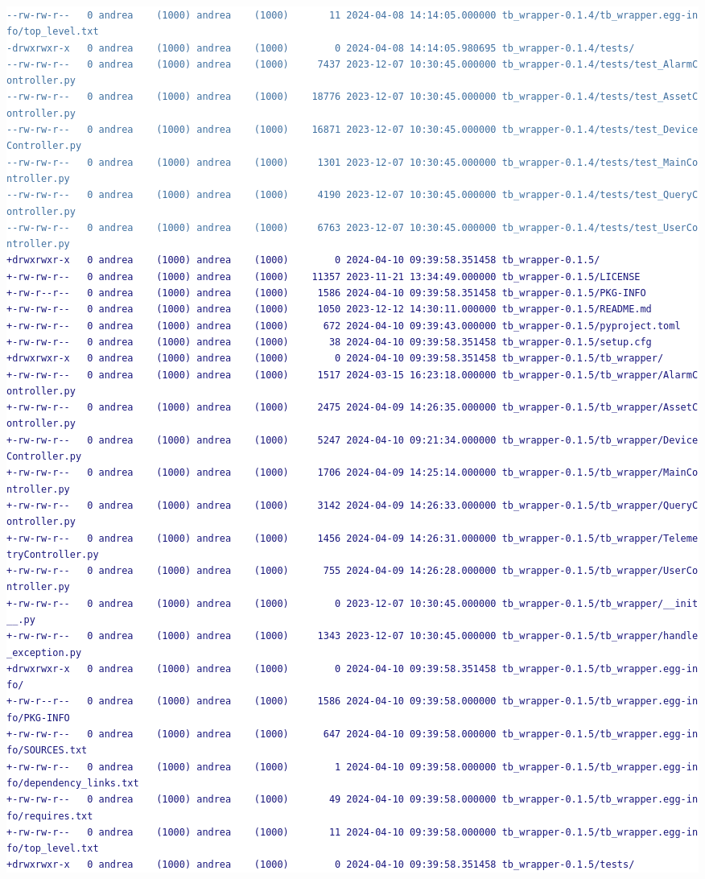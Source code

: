 ```diff
--rw-rw-r--   0 andrea    (1000) andrea    (1000)       11 2024-04-08 14:14:05.000000 tb_wrapper-0.1.4/tb_wrapper.egg-info/top_level.txt
-drwxrwxr-x   0 andrea    (1000) andrea    (1000)        0 2024-04-08 14:14:05.980695 tb_wrapper-0.1.4/tests/
--rw-rw-r--   0 andrea    (1000) andrea    (1000)     7437 2023-12-07 10:30:45.000000 tb_wrapper-0.1.4/tests/test_AlarmController.py
--rw-rw-r--   0 andrea    (1000) andrea    (1000)    18776 2023-12-07 10:30:45.000000 tb_wrapper-0.1.4/tests/test_AssetController.py
--rw-rw-r--   0 andrea    (1000) andrea    (1000)    16871 2023-12-07 10:30:45.000000 tb_wrapper-0.1.4/tests/test_DeviceController.py
--rw-rw-r--   0 andrea    (1000) andrea    (1000)     1301 2023-12-07 10:30:45.000000 tb_wrapper-0.1.4/tests/test_MainController.py
--rw-rw-r--   0 andrea    (1000) andrea    (1000)     4190 2023-12-07 10:30:45.000000 tb_wrapper-0.1.4/tests/test_QueryController.py
--rw-rw-r--   0 andrea    (1000) andrea    (1000)     6763 2023-12-07 10:30:45.000000 tb_wrapper-0.1.4/tests/test_UserController.py
+drwxrwxr-x   0 andrea    (1000) andrea    (1000)        0 2024-04-10 09:39:58.351458 tb_wrapper-0.1.5/
+-rw-rw-r--   0 andrea    (1000) andrea    (1000)    11357 2023-11-21 13:34:49.000000 tb_wrapper-0.1.5/LICENSE
+-rw-r--r--   0 andrea    (1000) andrea    (1000)     1586 2024-04-10 09:39:58.351458 tb_wrapper-0.1.5/PKG-INFO
+-rw-rw-r--   0 andrea    (1000) andrea    (1000)     1050 2023-12-12 14:30:11.000000 tb_wrapper-0.1.5/README.md
+-rw-rw-r--   0 andrea    (1000) andrea    (1000)      672 2024-04-10 09:39:43.000000 tb_wrapper-0.1.5/pyproject.toml
+-rw-rw-r--   0 andrea    (1000) andrea    (1000)       38 2024-04-10 09:39:58.351458 tb_wrapper-0.1.5/setup.cfg
+drwxrwxr-x   0 andrea    (1000) andrea    (1000)        0 2024-04-10 09:39:58.351458 tb_wrapper-0.1.5/tb_wrapper/
+-rw-rw-r--   0 andrea    (1000) andrea    (1000)     1517 2024-03-15 16:23:18.000000 tb_wrapper-0.1.5/tb_wrapper/AlarmController.py
+-rw-rw-r--   0 andrea    (1000) andrea    (1000)     2475 2024-04-09 14:26:35.000000 tb_wrapper-0.1.5/tb_wrapper/AssetController.py
+-rw-rw-r--   0 andrea    (1000) andrea    (1000)     5247 2024-04-10 09:21:34.000000 tb_wrapper-0.1.5/tb_wrapper/DeviceController.py
+-rw-rw-r--   0 andrea    (1000) andrea    (1000)     1706 2024-04-09 14:25:14.000000 tb_wrapper-0.1.5/tb_wrapper/MainController.py
+-rw-rw-r--   0 andrea    (1000) andrea    (1000)     3142 2024-04-09 14:26:33.000000 tb_wrapper-0.1.5/tb_wrapper/QueryController.py
+-rw-rw-r--   0 andrea    (1000) andrea    (1000)     1456 2024-04-09 14:26:31.000000 tb_wrapper-0.1.5/tb_wrapper/TelemetryController.py
+-rw-rw-r--   0 andrea    (1000) andrea    (1000)      755 2024-04-09 14:26:28.000000 tb_wrapper-0.1.5/tb_wrapper/UserController.py
+-rw-rw-r--   0 andrea    (1000) andrea    (1000)        0 2023-12-07 10:30:45.000000 tb_wrapper-0.1.5/tb_wrapper/__init__.py
+-rw-rw-r--   0 andrea    (1000) andrea    (1000)     1343 2023-12-07 10:30:45.000000 tb_wrapper-0.1.5/tb_wrapper/handle_exception.py
+drwxrwxr-x   0 andrea    (1000) andrea    (1000)        0 2024-04-10 09:39:58.351458 tb_wrapper-0.1.5/tb_wrapper.egg-info/
+-rw-r--r--   0 andrea    (1000) andrea    (1000)     1586 2024-04-10 09:39:58.000000 tb_wrapper-0.1.5/tb_wrapper.egg-info/PKG-INFO
+-rw-rw-r--   0 andrea    (1000) andrea    (1000)      647 2024-04-10 09:39:58.000000 tb_wrapper-0.1.5/tb_wrapper.egg-info/SOURCES.txt
+-rw-rw-r--   0 andrea    (1000) andrea    (1000)        1 2024-04-10 09:39:58.000000 tb_wrapper-0.1.5/tb_wrapper.egg-info/dependency_links.txt
+-rw-rw-r--   0 andrea    (1000) andrea    (1000)       49 2024-04-10 09:39:58.000000 tb_wrapper-0.1.5/tb_wrapper.egg-info/requires.txt
+-rw-rw-r--   0 andrea    (1000) andrea    (1000)       11 2024-04-10 09:39:58.000000 tb_wrapper-0.1.5/tb_wrapper.egg-info/top_level.txt
+drwxrwxr-x   0 andrea    (1000) andrea    (1000)        0 2024-04-10 09:39:58.351458 tb_wrapper-0.1.5/tests/
```